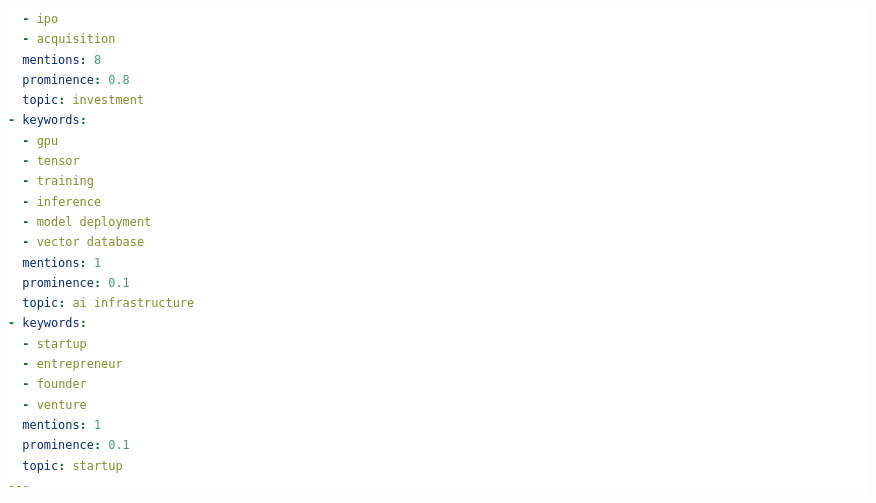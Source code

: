 ```yaml
  - ipo
  - acquisition
  mentions: 8
  prominence: 0.8
  topic: investment
- keywords:
  - gpu
  - tensor
  - training
  - inference
  - model deployment
  - vector database
  mentions: 1
  prominence: 0.1
  topic: ai infrastructure
- keywords:
  - startup
  - entrepreneur
  - founder
  - venture
  mentions: 1
  prominence: 0.1
  topic: startup
---
```





